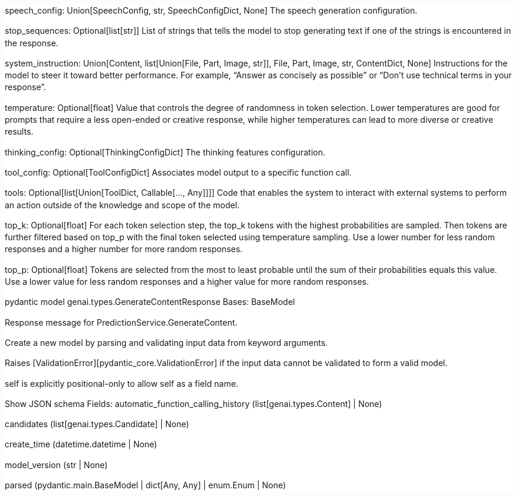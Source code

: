 speech_config: Union[SpeechConfig, str, SpeechConfigDict, None]
The speech generation configuration.

stop_sequences: Optional[list[str]]
List of strings that tells the model to stop generating text if one of the strings is encountered in the response.

system_instruction: Union[Content, list[Union[File, Part, Image, str]], File, Part, Image, str, ContentDict, None]
Instructions for the model to steer it toward better performance. For example, “Answer as concisely as possible” or “Don’t use technical terms in your response”.

temperature: Optional[float]
Value that controls the degree of randomness in token selection. Lower temperatures are good for prompts that require a less open-ended or creative response, while higher temperatures can lead to more diverse or creative results.

thinking_config: Optional[ThinkingConfigDict]
The thinking features configuration.

tool_config: Optional[ToolConfigDict]
Associates model output to a specific function call.

tools: Optional[list[Union[ToolDict, Callable[..., Any]]]]
Code that enables the system to interact with external systems to perform an action outside of the knowledge and scope of the model.

top_k: Optional[float]
For each token selection step, the top_k tokens with the highest probabilities are sampled. Then tokens are further filtered based on top_p with the final token selected using temperature sampling. Use a lower number for less random responses and a higher number for more random responses.

top_p: Optional[float]
Tokens are selected from the most to least probable until the sum of their probabilities equals this value. Use a lower value for less random responses and a higher value for more random responses.

pydantic model genai.types.GenerateContentResponse
Bases: BaseModel

Response message for PredictionService.GenerateContent.

Create a new model by parsing and validating input data from keyword arguments.

Raises [ValidationError][pydantic_core.ValidationError] if the input data cannot be validated to form a valid model.

self is explicitly positional-only to allow self as a field name.

Show JSON schema
Fields:
automatic_function_calling_history (list[genai.types.Content] | None)

candidates (list[genai.types.Candidate] | None)

create_time (datetime.datetime | None)

model_version (str | None)

parsed (pydantic.main.BaseModel | dict[Any, Any] | enum.Enum | None)
